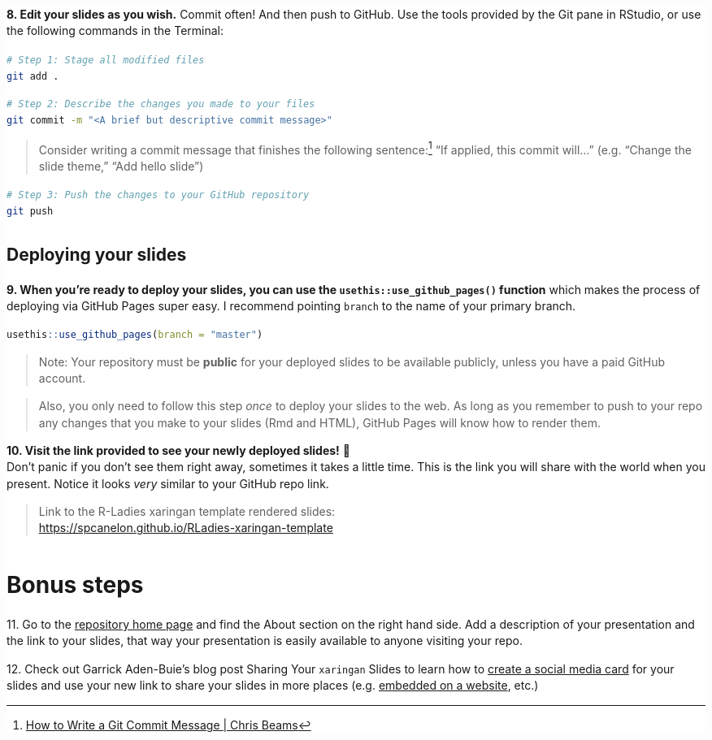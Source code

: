 **8. Edit your slides as you wish.** Commit often! And then push to GitHub. Use the tools provided by the Git pane in RStudio, or use the following commands in the Terminal:

``` bash
# Step 1: Stage all modified files
git add .
```

``` bash
# Step 2: Describe the changes you made to your files
git commit -m "<A brief but descriptive commit message>"
```

> Consider writing a commit message that finishes the following sentence:[^3] “If applied, this commit will…” (e.g. “Change the slide theme,” “Add hello slide”)

``` bash
# Step 3: Push the changes to your GitHub repository
git push
```

## Deploying your slides

**9. When you’re ready to deploy your slides, you can use the `usethis::use_github_pages()` function** which makes the process of deploying via GitHub Pages super easy. I recommend pointing `branch` to the name of your primary branch.

``` r
usethis::use_github_pages(branch = "master")
```

> Note: Your repository must be **public** for your deployed slides to be available publicly, unless you have a paid GitHub account.

> Also, you only need to follow this step *once* to deploy your slides to the web. As long as you remember to push to your repo any changes that you make to your slides (Rmd and HTML), GitHub Pages will know how to render them.



**10. Visit the link provided to see your newly deployed slides!** 🚀<br>Don’t panic if you don’t see them right away, sometimes it takes a little time. This is the link you will share with the world when you present. Notice it looks *very* similar to your GitHub repo link.

> Link to the R-Ladies xaringan template rendered slides:<br>
> https://spcanelon.github.io/RLadies-xaringan-template

# Bonus steps

11\. Go to the [repository home page](https://github.com/spcanelon/RLadies-xaringan-template) and find the About section on the right hand side. Add a description of your presentation and the link to your slides, that way your presentation is easily available to anyone visiting your repo.

12\. Check out Garrick Aden-Buie’s blog post Sharing Your `xaringan` Slides to learn how to [create a social media card](https://www.garrickadenbuie.com/blog/sharing-xaringan-slides/#create-a-social-media-card) for your slides and use your new link to share your slides in more places (e.g. [embedded on a website](https://www.garrickadenbuie.com/blog/sharing-xaringan-slides/#embed-your-slides), etc.)


[^1]: [Chapter 12 Connect RStudio to Git and GitHub \| Happy Git and GitHub for the useR](https://happygitwithr.com/rstudio-git-github.html)
[^2]: [Chapter 12 Connect RStudio to Git and GitHub \| Happy Git and GitHub for the useR](https://happygitwithr.com/rstudio-git-github.html)
[^3]: [How to Write a Git Commit Message \| Chris Beams](https://chris.beams.io/posts/git-commit/#imperative)